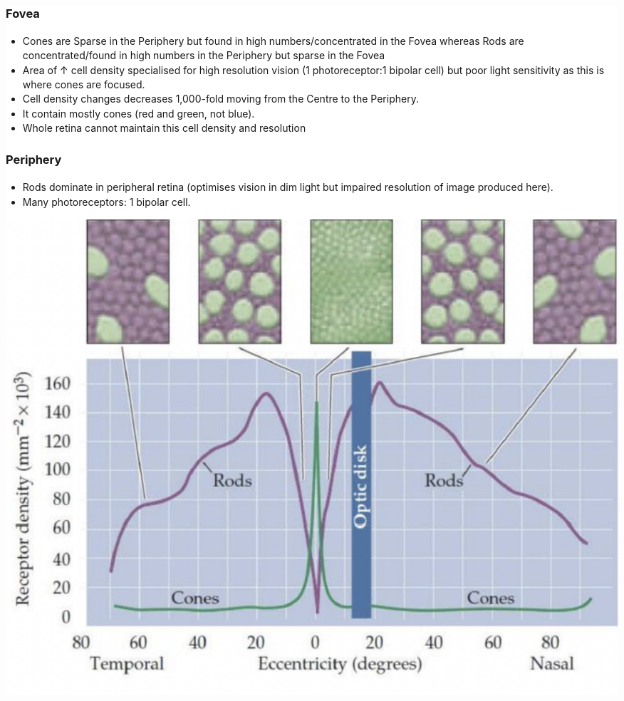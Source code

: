 ### Fovea

- Cones are Sparse in the Periphery but found in high numbers/concentrated in the Fovea whereas Rods are concentrated/found in high numbers in the Periphery but sparse in the Fovea
- Area of ↑ cell density specialised for high resolution vision (1 photoreceptor:1 bipolar cell) but poor light sensitivity as this is where cones are focused.
- Cell density changes decreases 1,000-fold moving from the Centre to the Periphery.
- It contain mostly cones (red and green, not blue).
- Whole retina cannot maintain this cell density and resolution

### Periphery

- Rods dominate in peripheral retina (optimises vision in dim light but impaired resolution of image produced here).
- Many photoreceptors: 1 bipolar cell.

![Screenshot 2021-12-10 at 11.39.05.png](%5B048%5D%20Vision%20-%20The%20Eye%20e55b9e7686a542fd8d502788a824142b/Screenshot_2021-12-10_at_11.39.05.png)
